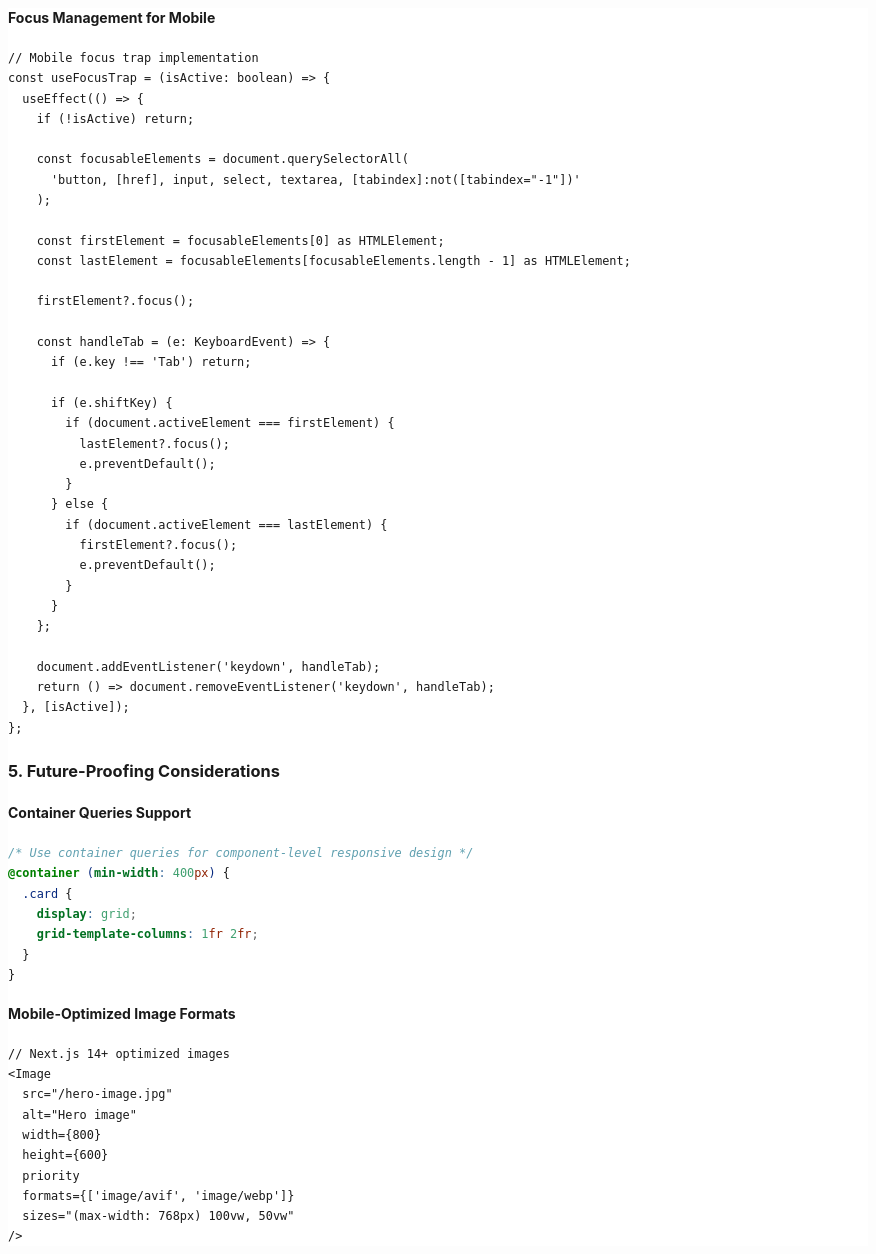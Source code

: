 #### Focus Management for Mobile
```tsx
// Mobile focus trap implementation
const useFocusTrap = (isActive: boolean) => {
  useEffect(() => {
    if (!isActive) return;
    
    const focusableElements = document.querySelectorAll(
      'button, [href], input, select, textarea, [tabindex]:not([tabindex="-1"])'
    );
    
    const firstElement = focusableElements[0] as HTMLElement;
    const lastElement = focusableElements[focusableElements.length - 1] as HTMLElement;
    
    firstElement?.focus();
    
    const handleTab = (e: KeyboardEvent) => {
      if (e.key !== 'Tab') return;
      
      if (e.shiftKey) {
        if (document.activeElement === firstElement) {
          lastElement?.focus();
          e.preventDefault();
        }
      } else {
        if (document.activeElement === lastElement) {
          firstElement?.focus();
          e.preventDefault();
        }
      }
    };
    
    document.addEventListener('keydown', handleTab);
    return () => document.removeEventListener('keydown', handleTab);
  }, [isActive]);
};
```

### 5. **Future-Proofing Considerations**

#### Container Queries Support
```css
/* Use container queries for component-level responsive design */
@container (min-width: 400px) {
  .card {
    display: grid;
    grid-template-columns: 1fr 2fr;
  }
}
```

#### Mobile-Optimized Image Formats
```tsx
// Next.js 14+ optimized images
<Image
  src="/hero-image.jpg"
  alt="Hero image"
  width={800}
  height={600}
  priority
  formats={['image/avif', 'image/webp']}
  sizes="(max-width: 768px) 100vw, 50vw"
/>
```
